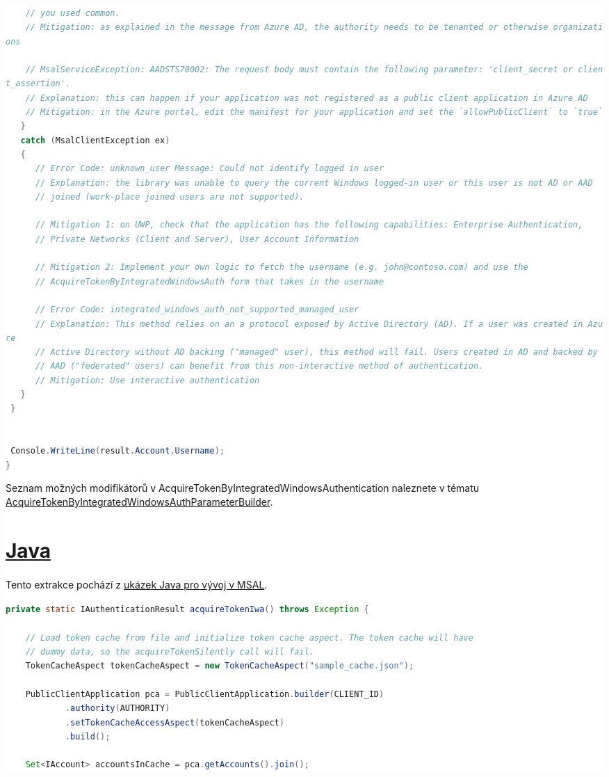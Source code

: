 ```csharp
    // you used common.
    // Mitigation: as explained in the message from Azure AD, the authority needs to be tenanted or otherwise organizations

    // MsalServiceException: AADSTS70002: The request body must contain the following parameter: 'client_secret or client_assertion'.
    // Explanation: this can happen if your application was not registered as a public client application in Azure AD
    // Mitigation: in the Azure portal, edit the manifest for your application and set the `allowPublicClient` to `true`
   }
   catch (MsalClientException ex)
   {
      // Error Code: unknown_user Message: Could not identify logged in user
      // Explanation: the library was unable to query the current Windows logged-in user or this user is not AD or AAD
      // joined (work-place joined users are not supported).

      // Mitigation 1: on UWP, check that the application has the following capabilities: Enterprise Authentication,
      // Private Networks (Client and Server), User Account Information

      // Mitigation 2: Implement your own logic to fetch the username (e.g. john@contoso.com) and use the
      // AcquireTokenByIntegratedWindowsAuth form that takes in the username

      // Error Code: integrated_windows_auth_not_supported_managed_user
      // Explanation: This method relies on an a protocol exposed by Active Directory (AD). If a user was created in Azure
      // Active Directory without AD backing ("managed" user), this method will fail. Users created in AD and backed by
      // AAD ("federated" users) can benefit from this non-interactive method of authentication.
      // Mitigation: Use interactive authentication
   }
 }


 Console.WriteLine(result.Account.Username);
}
```

Seznam možných modifikátorů v AcquireTokenByIntegratedWindowsAuthentication naleznete v tématu [AcquireTokenByIntegratedWindowsAuthParameterBuilder](/dotnet/api/microsoft.identity.client.acquiretokenbyintegratedwindowsauthparameterbuilder#methods).

# <a name="java"></a>[Java](#tab/java)

Tento extrakce pochází z [ukázek Java pro vývoj v MSAL](https://github.com/AzureAD/microsoft-authentication-library-for-java/blob/dev/src/samples/public-client/).

```Java
private static IAuthenticationResult acquireTokenIwa() throws Exception {

    // Load token cache from file and initialize token cache aspect. The token cache will have
    // dummy data, so the acquireTokenSilently call will fail.
    TokenCacheAspect tokenCacheAspect = new TokenCacheAspect("sample_cache.json");

    PublicClientApplication pca = PublicClientApplication.builder(CLIENT_ID)
            .authority(AUTHORITY)
            .setTokenCacheAccessAspect(tokenCacheAspect)
            .build();

    Set<IAccount> accountsInCache = pca.getAccounts().join();
```